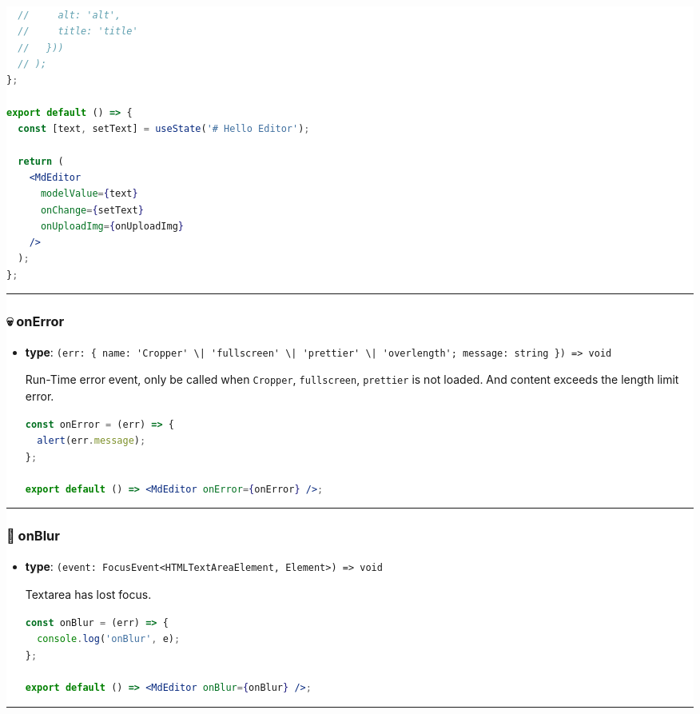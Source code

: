   ```jsx
    //     alt: 'alt',
    //     title: 'title'
    //   }))
    // );
  };

  export default () => {
    const [text, setText] = useState('# Hello Editor');

    return (
      <MdEditor
        modelValue={text}
        onChange={setText}
        onUploadImg={onUploadImg}
      />
    );
  };
  ```

---

### 💀 onError

- **type**: `(err: { name: 'Cropper' \| 'fullscreen' \| 'prettier' \| 'overlength'; message: string }) => void`

  Run-Time error event, only be called when `Cropper`, `fullscreen`, `prettier` is not loaded. And content exceeds the length limit error.

  ```jsx
  const onError = (err) => {
    alert(err.message);
  };

  export default () => <MdEditor onError={onError} />;
  ```

---

### 🐾 onBlur

- **type**: `(event: FocusEvent<HTMLTextAreaElement, Element>) => void`

  Textarea has lost focus.

  ```jsx
  const onBlur = (err) => {
    console.log('onBlur', e);
  };

  export default () => <MdEditor onBlur={onBlur} />;
  ```

---
